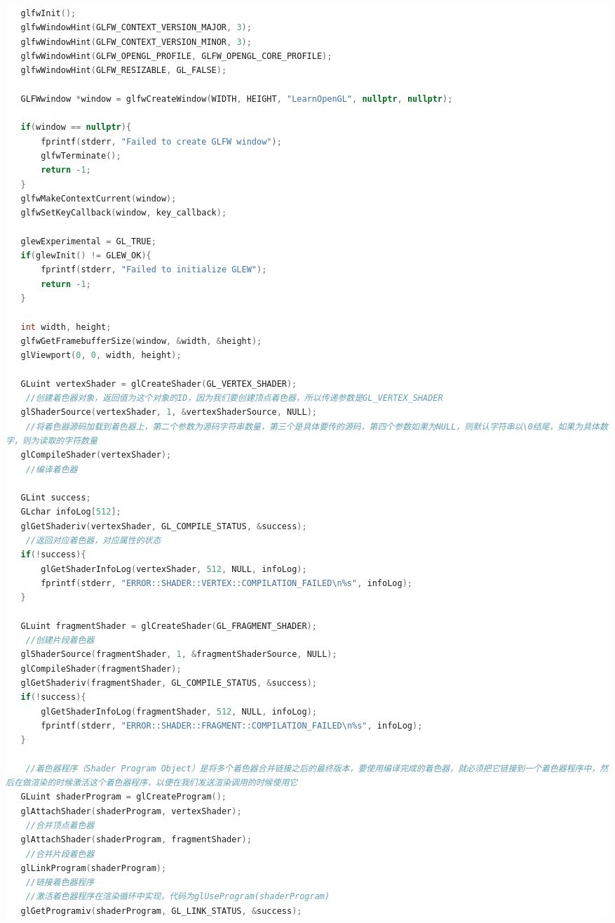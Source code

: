 ```c++
   glfwInit();
   glfwWindowHint(GLFW_CONTEXT_VERSION_MAJOR, 3);
   glfwWindowHint(GLFW_CONTEXT_VERSION_MINOR, 3);
   glfwWindowHint(GLFW_OPENGL_PROFILE, GLFW_OPENGL_CORE_PROFILE);
   glfwWindowHint(GLFW_RESIZABLE, GL_FALSE);

   GLFWwindow *window = glfwCreateWindow(WIDTH, HEIGHT, "LearnOpenGL", nullptr, nullptr);

   if(window == nullptr){
       fprintf(stderr, "Failed to create GLFW window");
       glfwTerminate();
       return -1;
   }
   glfwMakeContextCurrent(window);
   glfwSetKeyCallback(window, key_callback);

   glewExperimental = GL_TRUE;
   if(glewInit() != GLEW_OK){
       fprintf(stderr, "Failed to initialize GLEW");
       return -1;
   }

   int width, height;
   glfwGetFramebufferSize(window, &width, &height);
   glViewport(0, 0, width, height);

   GLuint vertexShader = glCreateShader(GL_VERTEX_SHADER);
    //创建着色器对象，返回值为这个对象的ID，因为我们要创建顶点着色器，所以传递参数是GL_VERTEX_SHADER
   glShaderSource(vertexShader, 1, &vertexShaderSource, NULL);
    //将着色器源码加载到着色器上，第二个参数为源码字符串数量，第三个是具体要传的源码，第四个参数如果为NULL，则默认字符串以\0结尾，如果为具体数字，则为读取的字符数量
   glCompileShader(vertexShader);
    //编译着色器

   GLint success;
   GLchar infoLog[512];
   glGetShaderiv(vertexShader, GL_COMPILE_STATUS, &success);
    //返回对应着色器，对应属性的状态
   if(!success){
       glGetShaderInfoLog(vertexShader, 512, NULL, infoLog);
       fprintf(stderr, "ERROR::SHADER::VERTEX::COMPILATION_FAILED\n%s", infoLog);
   }

   GLuint fragmentShader = glCreateShader(GL_FRAGMENT_SHADER);
    //创建片段着色器
   glShaderSource(fragmentShader, 1, &fragmentShaderSource, NULL);
   glCompileShader(fragmentShader);
   glGetShaderiv(fragmentShader, GL_COMPILE_STATUS, &success);
   if(!success){
       glGetShaderInfoLog(fragmentShader, 512, NULL, infoLog);
       fprintf(stderr, "ERROR::SHADER::FRAGMENT::COMPILATION_FAILED\n%s", infoLog);
   }

    //着色器程序（Shader Program Object）是将多个着色器合并链接之后的最终版本，要使用编译完成的着色器，就必须把它链接到一个着色器程序中，然后在做渲染的时候激活这个着色器程序，以便在我们发送渲染调用的时候使用它
   GLuint shaderProgram = glCreateProgram();
   glAttachShader(shaderProgram, vertexShader);
    //合并顶点着色器
   glAttachShader(shaderProgram, fragmentShader);
    //合并片段着色器
   glLinkProgram(shaderProgram);
    //链接着色器程序
    //激活着色器程序在渲染循环中实现，代码为glUseProgram(shaderProgram)
   glGetProgramiv(shaderProgram, GL_LINK_STATUS, &success);
```
